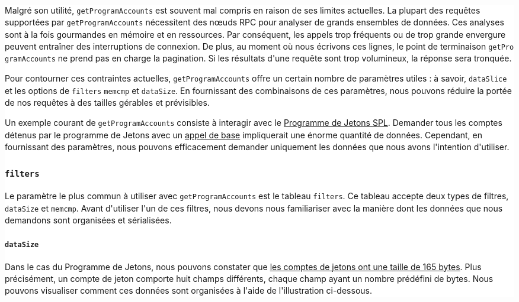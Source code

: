Malgré son utilité, `getProgramAccounts` est souvent mal compris en raison de ses limites actuelles. La plupart des requêtes supportées par `getProgramAccounts` nécessitent des nœuds RPC pour analyser de grands ensembles de données. Ces analyses sont à la fois gourmandes en mémoire et en ressources. Par conséquent, les appels trop fréquents ou de trop grande envergure peuvent entraîner des interruptions de connexion. De plus, au moment où nous écrivons ces lignes, le point de terminaison `getProgramAccounts` ne prend pas en charge la pagination. Si les résultats d'une requête sont trop volumineux, la réponse sera tronquée.

Pour contourner ces contraintes actuelles, `getProgramAccounts` offre un certain nombre de paramètres utiles : à savoir, `dataSlice` et les options de `filters` `memcmp` et `dataSize`. En fournissant des combinaisons de ces paramètres, nous pouvons réduire la portée de nos requêtes à des tailles gérables et prévisibles.

Un exemple courant de `getProgramAccounts` consiste à interagir avec le [Programme de Jetons SPL](https://spl.solana.com/token). Demander tous les comptes détenus par le programme de Jetons avec un [appel de base](../references/accounts.md#comment-obtenir-les-comptes-du-programme) impliquerait une énorme quantité de données. Cependant, en fournissant des paramètres, nous pouvons efficacement demander uniquement les données que nous avons l'intention d'utiliser.

### `filters`
Le paramètre le plus commun à utiliser avec `getProgramAccounts` est le tableau `filters`. Ce tableau accepte deux types de filtres, `dataSize` et `memcmp`. Avant d'utiliser l'un de ces filtres, nous devons nous familiariser avec la manière dont les données que nous demandons sont organisées et sérialisées.

#### `dataSize`
Dans le cas du Programme de Jetons, nous pouvons constater que [les comptes de jetons ont une taille de 165 bytes](https://github.com/solana-labs/solana-program-library/blob/08d9999f997a8bf38719679be9d572f119d0d960/token/program/src/state.rs#L86-L106). Plus précisément, un compte de jeton comporte huit champs différents, chaque champ ayant un nombre prédéfini de bytes. Nous pouvons visualiser comment ces données sont organisées à l'aide de l'illustration ci-dessous.
